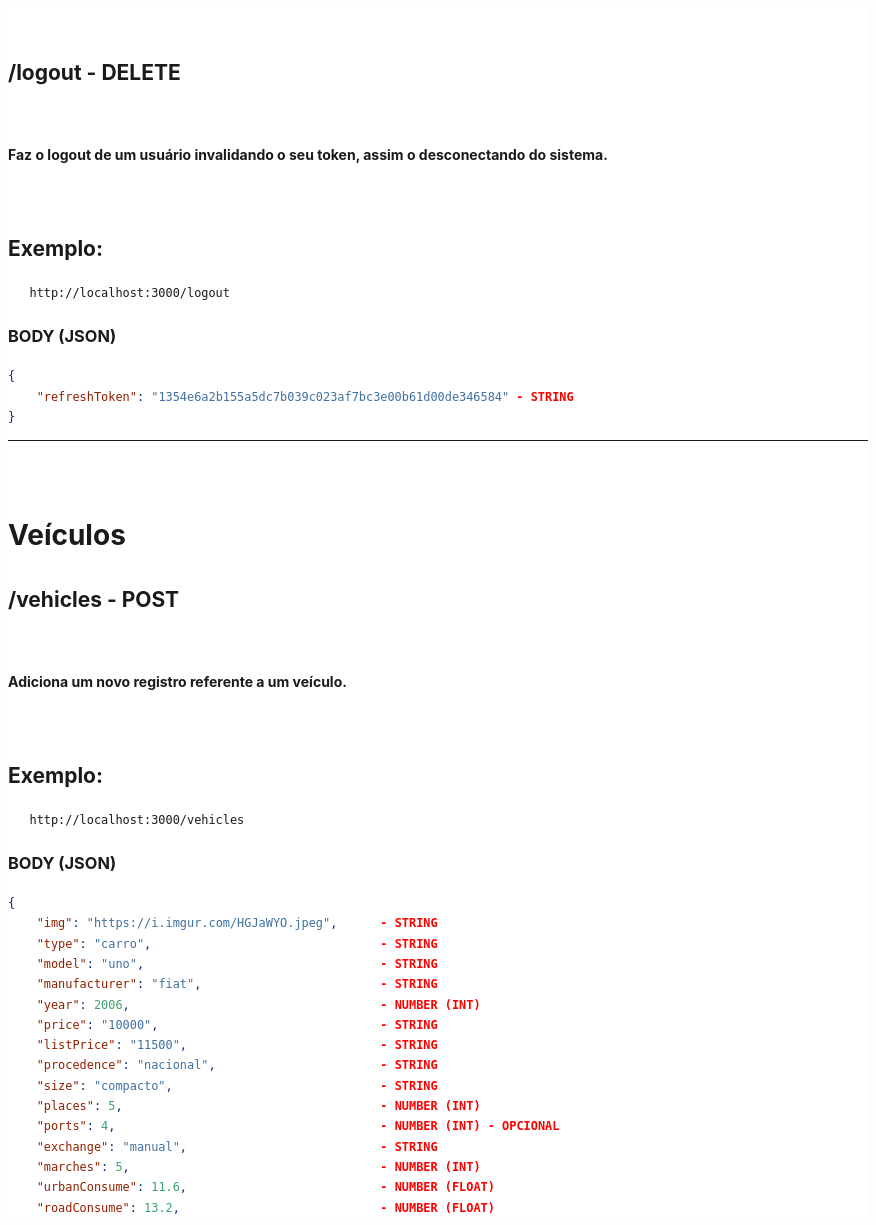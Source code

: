<br>

## /logout - DELETE

<br>

#### Faz o logout de um usuário invalidando o seu token, assim o desconectando do sistema. 

<br>

## Exemplo:

```
   http://localhost:3000/logout
```

### BODY (JSON)

```json
{
	"refreshToken": "1354e6a2b155a5dc7b039c023af7bc3e00b61d00de346584" - STRING 
}
```

---
<div id="vehicles"></div>	

<br>

# Veículos

## /vehicles - POST 

<br>

#### Adiciona um novo registro referente a um veículo.

<br>

## Exemplo:

```
   http://localhost:3000/vehicles
```

### BODY (JSON)

```json
{
	"img": "https://i.imgur.com/HGJaWYO.jpeg",      - STRING
	"type": "carro",                                - STRING
	"model": "uno",                                 - STRING
	"manufacturer": "fiat",                         - STRING
	"year": 2006,                                   - NUMBER (INT)  
	"price": "10000",                               - STRING
	"listPrice": "11500",                           - STRING
	"procedence": "nacional",                       - STRING
	"size": "compacto",                             - STRING
	"places": 5,                                    - NUMBER (INT)
	"ports": 4,                                     - NUMBER (INT) - OPCIONAL
	"exchange": "manual",                           - STRING
	"marches": 5,                                   - NUMBER (INT)
	"urbanConsume": 11.6,                           - NUMBER (FLOAT)
	"roadConsume": 13.2,                            - NUMBER (FLOAT)
```